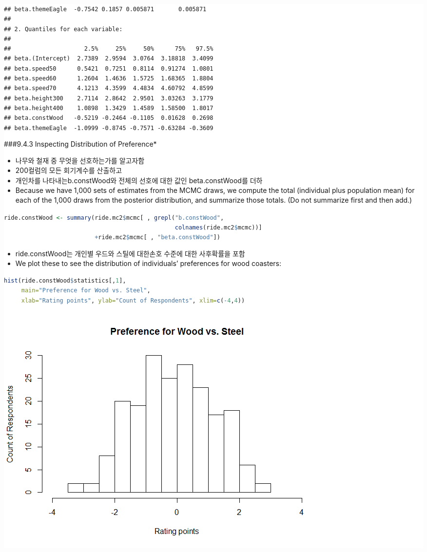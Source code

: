 ```
## beta.themeEagle  -0.7542 0.1857 0.005871       0.005871
## 
## 2. Quantiles for each variable:
## 
##                     2.5%     25%     50%      75%   97.5%
## beta.(Intercept)  2.7389  2.9594  3.0764  3.18818  3.4099
## beta.speed50      0.5421  0.7251  0.8114  0.91274  1.0801
## beta.speed60      1.2604  1.4636  1.5725  1.68365  1.8804
## beta.speed70      4.1213  4.3599  4.4834  4.60792  4.8599
## beta.height300    2.7114  2.8642  2.9501  3.03263  3.1779
## beta.height400    1.0898  1.3429  1.4589  1.58500  1.8017
## beta.constWood   -0.5219 -0.2464 -0.1105  0.01628  0.2698
## beta.themeEagle  -1.0999 -0.8745 -0.7571 -0.63284 -0.3609
```



###9.4.3 Inspecting Distribution of Preference*

 - 나무와 철재 중 무엇을 선호하는가를 알고자함
 - 200컬럼의 모든 회기계수를 산출하고
 - 개인차를 나타내는b.constWood와 전체의 선호에 대한 값인  beta.constWood를 더하
 - Because we have 1,000 sets of estimates from the MCMC draws, we compute the total (individual plus population mean) for each of the 1,000 draws from the posterior distribution, and summarize those totals. (Do not summarize first and then add.)

```r
ride.constWood <- summary(ride.mc2$mcmc[ , grepl("b.constWood",
                                                 colnames(ride.mc2$mcmc))]
                          +ride.mc2$mcmc[ , "beta.constWood"])
```


  - ride.constWood는 개인별 우드와 스틸에 대한손호 수준에 대한 사후확률을 포함
  - We plot these to see the distribution of individuals’ preferences for wood coasters:

```r
hist(ride.constWood$statistics[,1],
     main="Preference for Wood vs. Steel",
     xlab="Rating points", ylab="Count of Respondents", xlim=c(-4,4))
```

![](ch9_2_files/figure-html/unnamed-chunk-25-1.png) 
